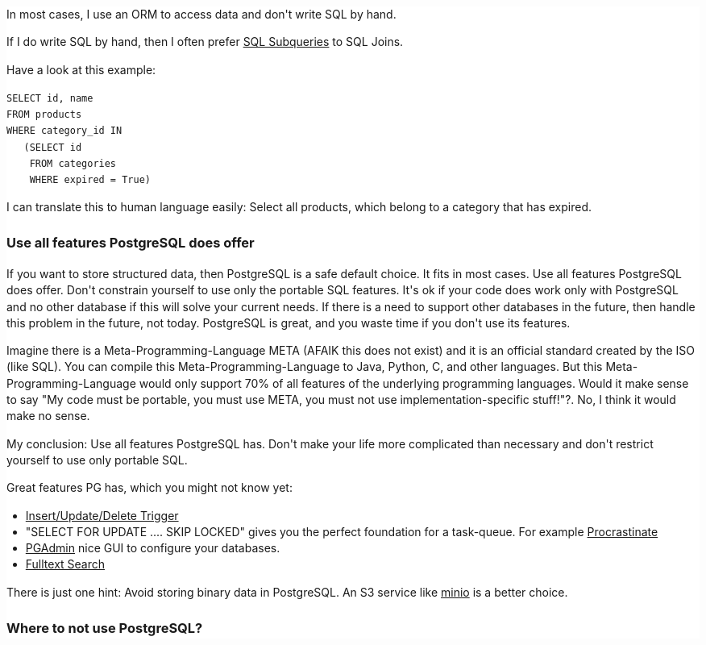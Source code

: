 In most cases, I use an ORM to access data and don't write SQL by hand.

If I do write SQL by hand, then I often prefer [SQL Subqueries](https://en.wikipedia.org/wiki/SQL_syntax#Subqueries)
to SQL Joins. 

Have a look at this example:
```
SELECT id, name
FROM products
WHERE category_id IN
   (SELECT id
    FROM categories
    WHERE expired = True)
```
I can translate this to human language easily: Select all products, which
belong to a category that has expired.


### Use all features PostgreSQL does offer

If you want to store structured data, then PostgreSQL is a safe default
choice. It fits in most cases. Use all features PostgreSQL does offer.
Don't constrain yourself to use only the portable SQL features. It's ok
if your code does work only with PostgreSQL and no other database if
this will solve your current needs. If there is a need to support
other databases in the future, then handle this problem in the future,
not today. PostgreSQL is great, and you waste time if you don't use its
features.

Imagine there is a Meta-Programming-Language META (AFAIK this does
not exist) and it is an official standard created by the ISO (like SQL).
You can compile this Meta-Programming-Language to Java, Python, C, and
other languages. But this Meta-Programming-Language would only support
70% of all features of the underlying programming languages. Would it
make sense to say "My code must be portable, you must use META, you must
not use implementation-specific stuff!"?. No, I think it would make no
sense.

My conclusion: Use all features PostgreSQL has. Don't make your life more
complicated than necessary and don't restrict yourself to use only
portable SQL.

Great features PG has, which you might not know yet:

* [Insert/Update/Delete Trigger](https://www.postgresql.org/docs/current/sql-createtrigger.html)
* "SELECT FOR UPDATE .... SKIP LOCKED" gives you the perfect foundation for a task-queue. For example [Procrastinate](https://github.com/peopledoc/procrastinate)
* [PGAdmin](https://www.pgadmin.org/) nice GUI to configure your databases.
* [Fulltext Search](https://www.postgresql.org/docs/current/textsearch.html)

There is just one hint: Avoid storing binary data in PostgreSQL. An S3 
service like [minio](https://min.io/) is a better choice.

### Where to not use PostgreSQL?
